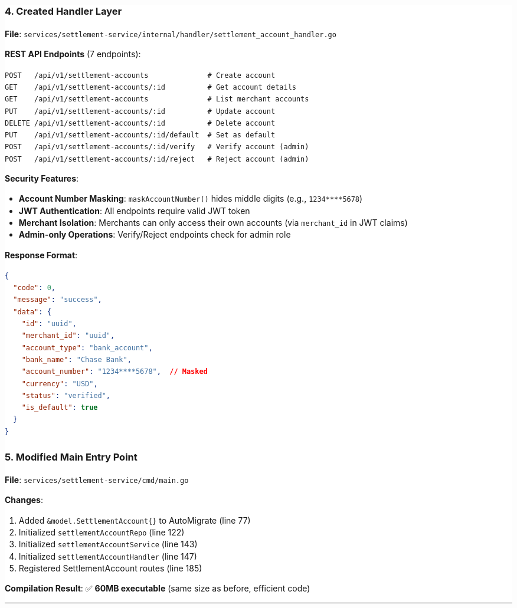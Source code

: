 ### 4. Created Handler Layer

**File**: `services/settlement-service/internal/handler/settlement_account_handler.go`

**REST API Endpoints** (7 endpoints):
```
POST   /api/v1/settlement-accounts              # Create account
GET    /api/v1/settlement-accounts/:id          # Get account details
GET    /api/v1/settlement-accounts              # List merchant accounts
PUT    /api/v1/settlement-accounts/:id          # Update account
DELETE /api/v1/settlement-accounts/:id          # Delete account
PUT    /api/v1/settlement-accounts/:id/default  # Set as default
POST   /api/v1/settlement-accounts/:id/verify   # Verify account (admin)
POST   /api/v1/settlement-accounts/:id/reject   # Reject account (admin)
```

**Security Features**:
- **Account Number Masking**: `maskAccountNumber()` hides middle digits (e.g., `1234****5678`)
- **JWT Authentication**: All endpoints require valid JWT token
- **Merchant Isolation**: Merchants can only access their own accounts (via `merchant_id` in JWT claims)
- **Admin-only Operations**: Verify/Reject endpoints check for admin role

**Response Format**:
```json
{
  "code": 0,
  "message": "success",
  "data": {
    "id": "uuid",
    "merchant_id": "uuid",
    "account_type": "bank_account",
    "bank_name": "Chase Bank",
    "account_number": "1234****5678",  // Masked
    "currency": "USD",
    "status": "verified",
    "is_default": true
  }
}
```

### 5. Modified Main Entry Point

**File**: `services/settlement-service/cmd/main.go`

**Changes**:
1. Added `&model.SettlementAccount{}` to AutoMigrate (line 77)
2. Initialized `settlementAccountRepo` (line 122)
3. Initialized `settlementAccountService` (line 143)
4. Initialized `settlementAccountHandler` (line 147)
5. Registered SettlementAccount routes (line 185)

**Compilation Result**: ✅ **60MB executable** (same size as before, efficient code)

---
